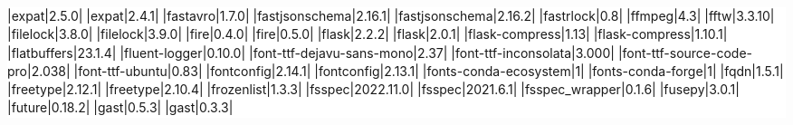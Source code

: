 |expat|2.5.0|
|expat|2.4.1|
|fastavro|1.7.0|
|fastjsonschema|2.16.1|
|fastjsonschema|2.16.2|
|fastrlock|0.8|
|ffmpeg|4.3|
|fftw|3.3.10|
|filelock|3.8.0|
|filelock|3.9.0|
|fire|0.4.0|
|fire|0.5.0|
|flask|2.2.2|
|flask|2.0.1|
|flask-compress|1.13|
|flask-compress|1.10.1|
|flatbuffers|23.1.4|
|fluent-logger|0.10.0|
|font-ttf-dejavu-sans-mono|2.37|
|font-ttf-inconsolata|3.000|
|font-ttf-source-code-pro|2.038|
|font-ttf-ubuntu|0.83|
|fontconfig|2.14.1|
|fontconfig|2.13.1|
|fonts-conda-ecosystem|1|
|fonts-conda-forge|1|
|fqdn|1.5.1|
|freetype|2.12.1|
|freetype|2.10.4|
|frozenlist|1.3.3|
|fsspec|2022.11.0|
|fsspec|2021.6.1|
|fsspec_wrapper|0.1.6|
|fusepy|3.0.1|
|future|0.18.2|
|gast|0.5.3|
|gast|0.3.3|